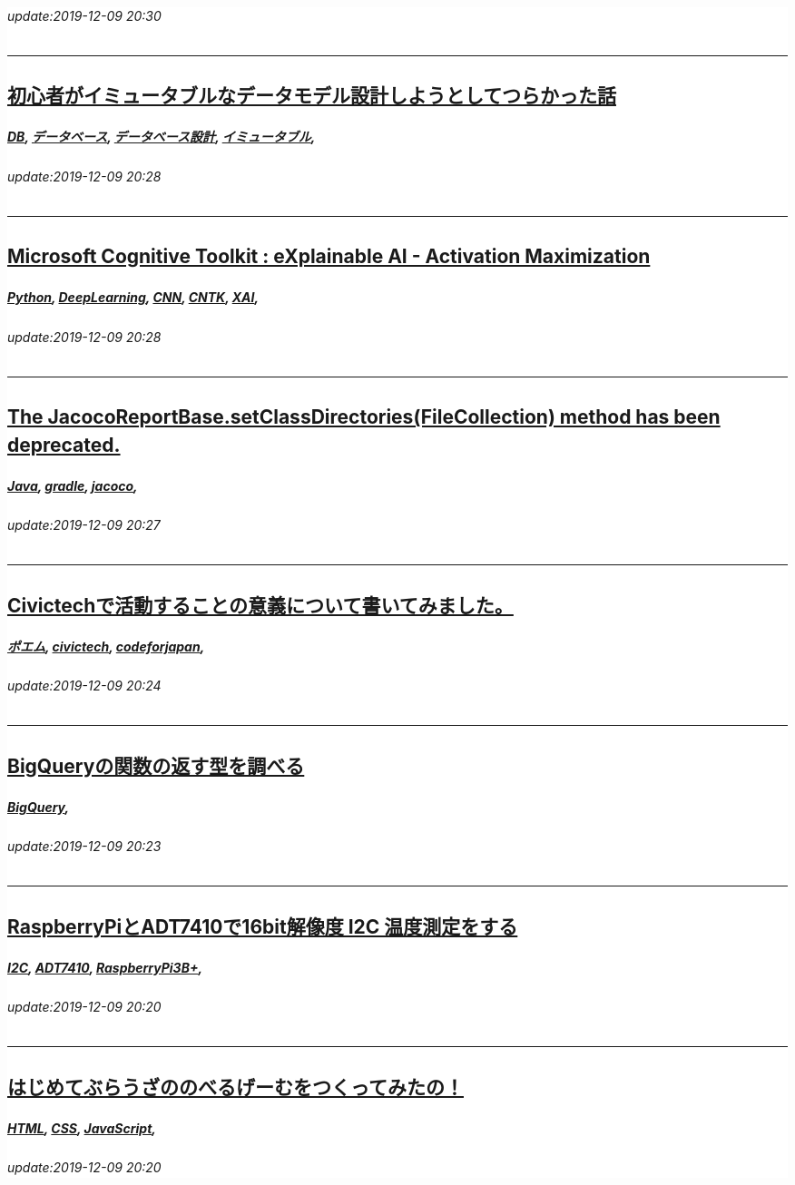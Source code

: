 ###### update:2019-12-09 20:30
---
## [初心者がイミュータブルなデータモデル設計しようとしてつらかった話](https://qiita.com/kutakutat/items/e6a0effada088de4757d)
##### [DB](https://qiita.com/tags/DB), [データベース](https://qiita.com/tags/データベース), [データべース設計](https://qiita.com/tags/データべース設計), [イミュータブル](https://qiita.com/tags/イミュータブル), 
###### update:2019-12-09 20:28
---
## [Microsoft Cognitive Toolkit : eXplainable AI - Activation Maximization](https://qiita.com/sho_watari/items/f30e85e35b57dcc1f037)
##### [Python](https://qiita.com/tags/Python), [DeepLearning](https://qiita.com/tags/DeepLearning), [CNN](https://qiita.com/tags/CNN), [CNTK](https://qiita.com/tags/CNTK), [XAI](https://qiita.com/tags/XAI), 
###### update:2019-12-09 20:28
---
## [The JacocoReportBase.setClassDirectories(FileCollection) method has been deprecated. ](https://qiita.com/oohira/items/d1691e5060223c0c67ab)
##### [Java](https://qiita.com/tags/Java), [gradle](https://qiita.com/tags/gradle), [jacoco](https://qiita.com/tags/jacoco), 
###### update:2019-12-09 20:27
---
## [Civictechで活動することの意義について書いてみました。](https://qiita.com/hiro_matsuno2/items/d0737a42041fa6579c25)
##### [ポエム](https://qiita.com/tags/ポエム), [civictech](https://qiita.com/tags/civictech), [codeforjapan](https://qiita.com/tags/codeforjapan), 
###### update:2019-12-09 20:24
---
## [BigQueryの関数の返す型を調べる](https://qiita.com/hnw/items/ef25c1595e6bf664e8b7)
##### [BigQuery](https://qiita.com/tags/BigQuery), 
###### update:2019-12-09 20:23
---
## [RaspberryPiとADT7410で16bit解像度 I2C 温度測定をする](https://qiita.com/bov3death/items/8ab31416c6227245ba43)
##### [I2C](https://qiita.com/tags/I2C), [ADT7410](https://qiita.com/tags/ADT7410), [RaspberryPi3B+](https://qiita.com/tags/RaspberryPi3B+), 
###### update:2019-12-09 20:20
---
## [はじめてぶらうざののべるげーむをつくってみたの！](https://qiita.com/ShijiMi-Soup/items/b301b57120e6e01e256a)
##### [HTML](https://qiita.com/tags/HTML), [CSS](https://qiita.com/tags/CSS), [JavaScript](https://qiita.com/tags/JavaScript), 
###### update:2019-12-09 20:20